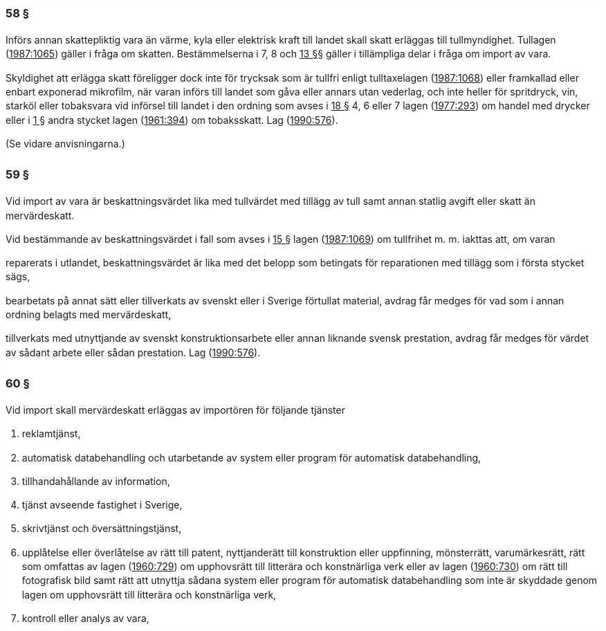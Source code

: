 ### 58 §

Införs annan skattepliktig vara än värme, kyla eller elektrisk kraft till landet skall skatt erläggas till tullmyndighet. Tullagen ([1987:1065](https://selex.se/eli/sfs/1987/1065)) gäller i fråga om skatten. Bestämmelserna i 7, 8 och [13 §](#13)§ gäller i tillämpliga delar i fråga om import av vara.

Skyldighet att erlägga skatt föreligger dock inte för trycksak som är tullfri enligt tulltaxelagen ([1987:1068](https://selex.se/eli/sfs/1987/1068)) eller framkallad eller enbart exponerad mikrofilm, när varan införs till landet som gåva eller annars utan vederlag, och inte heller för spritdryck, vin, starköl eller tobaksvara vid införsel till landet i den ordning som avses i [18 §](#18) 4, 6 eller 7 lagen ([1977:293](https://selex.se/eli/sfs/1977/293)) om handel med drycker eller i [1 §](#1) andra stycket lagen ([1961:394](https://selex.se/eli/sfs/1961/394)) om tobaksskatt. Lag ([1990:576](https://selex.se/eli/sfs/1990/576)).

(Se vidare anvisningarna.)

### 59 §

Vid import av vara är beskattningsvärdet lika med tullvärdet med tillägg av tull samt annan statlig avgift eller skatt än mervärdeskatt.

Vid bestämmande av beskattningsvärdet i fall som avses i [15 §](#15) lagen ([1987:1069](https://selex.se/eli/sfs/1987/1069)) om tullfrihet m. m. iakttas att, om varan

reparerats i utlandet, beskattningsvärdet är lika med det belopp som betingats för reparationen med tillägg som i första stycket sägs,

bearbetats på annat sätt eller tillverkats av svenskt eller i Sverige förtullat material, avdrag får medges för vad som i annan ordning belagts med mervärdeskatt,

tillverkats med utnyttjande av svenskt konstruktionsarbete eller annan liknande svensk prestation, avdrag får medges för värdet av sådant arbete eller sådan prestation. Lag ([1990:576](https://selex.se/eli/sfs/1990/576)).

### 60 §

Vid import skall mervärdeskatt erläggas av importören för följande tjänster

1. reklamtjänst,

2. automatisk databehandling och utarbetande av system eller program för automatisk databehandling,

3. tillhandahållande av information,

4. tjänst avseende fastighet i Sverige,

5. skrivtjänst och översättningstjänst,

6. upplåtelse eller överlåtelse av rätt till patent, nyttjanderätt till konstruktion eller uppfinning, mönsterrätt, varumärkesrätt, rätt som omfattas av lagen ([1960:729](https://selex.se/eli/sfs/1960/729)) om upphovsrätt till litterära och konstnärliga verk eller av lagen ([1960:730](https://selex.se/eli/sfs/1960/730)) om rätt till fotografisk bild samt rätt att utnyttja sådana system eller program för automatisk databehandling som inte är skyddade genom lagen om upphovsrätt till litterära och konstnärliga verk,

7. kontroll eller analys av vara,
